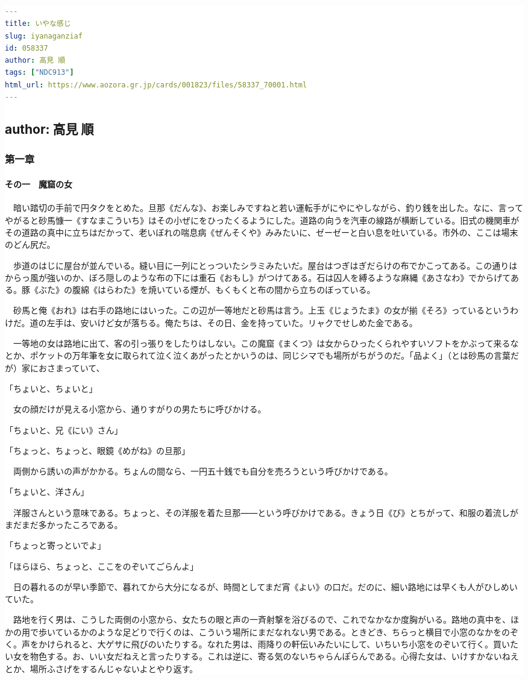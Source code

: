 ```yaml
---
title: いやな感じ
slug: iyanaganziaf
id: 058337
author: 高見 順
tags: ["NDC913"]
html_url: https://www.aozora.gr.jp/cards/001823/files/58337_70001.html
---
```


## author: 高見 順

### 第一章






#### その一　魔窟の女




　暗い踏切の手前で円タクをとめた。旦那《だんな》、お楽しみですねと若い運転手がにやにやしながら、釣り銭を出した。なに、言ってやがると砂馬慷一《すなまこういち》はその小ぜにをひったくるようにした。道路の向うを汽車の線路が横断している。旧式の機関車がその道路の真中に立ちはだかって、老いぼれの喘息病《ぜんそくや》みみたいに、ゼーゼーと白い息を吐いている。市外の、ここは場末のどん尻だ。

　歩道のはじに屋台が並んでいる。縫い目に一列にとっついたシラミみたいだ。屋台はつぎはぎだらけの布でかこってある。この通りはからっ風が強いのか、ぼろ隠しのような布の下には重石《おもし》がつけてある。石は囚人を縛るような麻縄《あさなわ》でからげてある。豚《ぶた》の腹綿《はらわた》を焼いている煙が、もくもくと布の間から立ちのぼっている。

　砂馬と俺《おれ》は右手の路地にはいった。この辺が一等地だと砂馬は言う。上玉《じょうたま》の女が揃《そろ》っているというわけだ。道の左手は、安いけど女が落ちる。俺たちは、その日、金を持っていた。リャクでせしめた金である。

　一等地の女は路地に出て、客の引っ張りをしたりはしない。この魔窟《まくつ》は女からひったくられやすいソフトをかぶって来るなとか、ポケットの万年筆を女に取られて泣く泣くあがったとかいうのは、同じシマでも場所がちがうのだ。「品よく」（とは砂馬の言葉だが）家におさまっていて、

「ちょいと、ちょいと」

　女の顔だけが見える小窓から、通りすがりの男たちに呼びかける。

「ちょいと、兄《にい》さん」

「ちょっと、ちょっと、眼鏡《めがね》の旦那」

　両側から誘いの声がかかる。ちょんの間なら、一円五十銭でも自分を売ろうという呼びかけである。

「ちょいと、洋さん」

　洋服さんという意味である。ちょっと、その洋服を着た旦那――という呼びかけである。きょう日《び》とちがって、和服の着流しがまだまだ多かったころである。

「ちょっと寄っといでよ」

「ほらほら、ちょっと、ここをのぞいてごらんよ」

　日の暮れるのが早い季節で、暮れてから大分になるが、時間としてまだ宵《よい》の口だ。だのに、細い路地には早くも人がひしめいていた。

　路地を行く男は、こうした両側の小窓から、女たちの眼と声の一斉射撃を浴びるので、これでなかなか度胸がいる。路地の真中を、ほかの用で歩いているかのような足どりで行くのは、こういう場所にまだなれない男である。ときどき、ちらっと横目で小窓のなかをのぞく。声をかけられると、大ゲサに飛びのいたりする。なれた男は、雨降りの軒伝いみたいにして、いちいち小窓をのぞいて行く。買いたい女を物色する。お、いい女だねえと言ったりする。これは逆に、寄る気のないちゃらんぽらんである。心得た女は、いけすかないねえとか、場所ふさげをするんじゃないよとやり返す。
